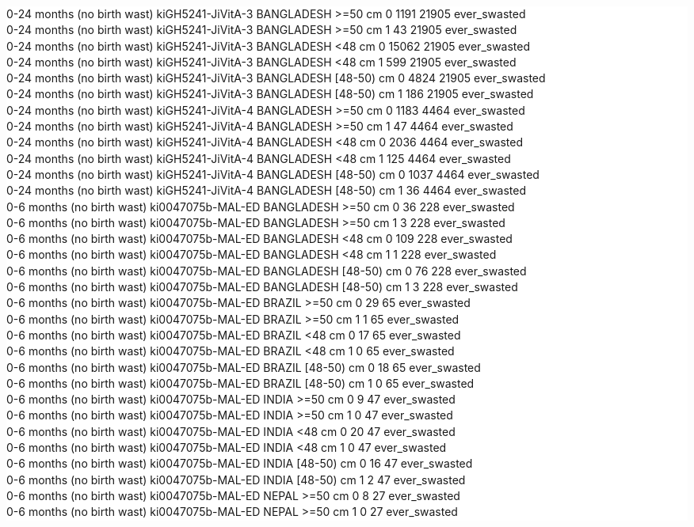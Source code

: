 0-24 months (no birth wast)   kiGH5241-JiVitA-3          BANGLADESH                     >=50 cm                  0     1191   21905  ever_swasted     
0-24 months (no birth wast)   kiGH5241-JiVitA-3          BANGLADESH                     >=50 cm                  1       43   21905  ever_swasted     
0-24 months (no birth wast)   kiGH5241-JiVitA-3          BANGLADESH                     <48 cm                   0    15062   21905  ever_swasted     
0-24 months (no birth wast)   kiGH5241-JiVitA-3          BANGLADESH                     <48 cm                   1      599   21905  ever_swasted     
0-24 months (no birth wast)   kiGH5241-JiVitA-3          BANGLADESH                     [48-50) cm               0     4824   21905  ever_swasted     
0-24 months (no birth wast)   kiGH5241-JiVitA-3          BANGLADESH                     [48-50) cm               1      186   21905  ever_swasted     
0-24 months (no birth wast)   kiGH5241-JiVitA-4          BANGLADESH                     >=50 cm                  0     1183    4464  ever_swasted     
0-24 months (no birth wast)   kiGH5241-JiVitA-4          BANGLADESH                     >=50 cm                  1       47    4464  ever_swasted     
0-24 months (no birth wast)   kiGH5241-JiVitA-4          BANGLADESH                     <48 cm                   0     2036    4464  ever_swasted     
0-24 months (no birth wast)   kiGH5241-JiVitA-4          BANGLADESH                     <48 cm                   1      125    4464  ever_swasted     
0-24 months (no birth wast)   kiGH5241-JiVitA-4          BANGLADESH                     [48-50) cm               0     1037    4464  ever_swasted     
0-24 months (no birth wast)   kiGH5241-JiVitA-4          BANGLADESH                     [48-50) cm               1       36    4464  ever_swasted     
0-6 months (no birth wast)    ki0047075b-MAL-ED          BANGLADESH                     >=50 cm                  0       36     228  ever_swasted     
0-6 months (no birth wast)    ki0047075b-MAL-ED          BANGLADESH                     >=50 cm                  1        3     228  ever_swasted     
0-6 months (no birth wast)    ki0047075b-MAL-ED          BANGLADESH                     <48 cm                   0      109     228  ever_swasted     
0-6 months (no birth wast)    ki0047075b-MAL-ED          BANGLADESH                     <48 cm                   1        1     228  ever_swasted     
0-6 months (no birth wast)    ki0047075b-MAL-ED          BANGLADESH                     [48-50) cm               0       76     228  ever_swasted     
0-6 months (no birth wast)    ki0047075b-MAL-ED          BANGLADESH                     [48-50) cm               1        3     228  ever_swasted     
0-6 months (no birth wast)    ki0047075b-MAL-ED          BRAZIL                         >=50 cm                  0       29      65  ever_swasted     
0-6 months (no birth wast)    ki0047075b-MAL-ED          BRAZIL                         >=50 cm                  1        1      65  ever_swasted     
0-6 months (no birth wast)    ki0047075b-MAL-ED          BRAZIL                         <48 cm                   0       17      65  ever_swasted     
0-6 months (no birth wast)    ki0047075b-MAL-ED          BRAZIL                         <48 cm                   1        0      65  ever_swasted     
0-6 months (no birth wast)    ki0047075b-MAL-ED          BRAZIL                         [48-50) cm               0       18      65  ever_swasted     
0-6 months (no birth wast)    ki0047075b-MAL-ED          BRAZIL                         [48-50) cm               1        0      65  ever_swasted     
0-6 months (no birth wast)    ki0047075b-MAL-ED          INDIA                          >=50 cm                  0        9      47  ever_swasted     
0-6 months (no birth wast)    ki0047075b-MAL-ED          INDIA                          >=50 cm                  1        0      47  ever_swasted     
0-6 months (no birth wast)    ki0047075b-MAL-ED          INDIA                          <48 cm                   0       20      47  ever_swasted     
0-6 months (no birth wast)    ki0047075b-MAL-ED          INDIA                          <48 cm                   1        0      47  ever_swasted     
0-6 months (no birth wast)    ki0047075b-MAL-ED          INDIA                          [48-50) cm               0       16      47  ever_swasted     
0-6 months (no birth wast)    ki0047075b-MAL-ED          INDIA                          [48-50) cm               1        2      47  ever_swasted     
0-6 months (no birth wast)    ki0047075b-MAL-ED          NEPAL                          >=50 cm                  0        8      27  ever_swasted     
0-6 months (no birth wast)    ki0047075b-MAL-ED          NEPAL                          >=50 cm                  1        0      27  ever_swasted     
